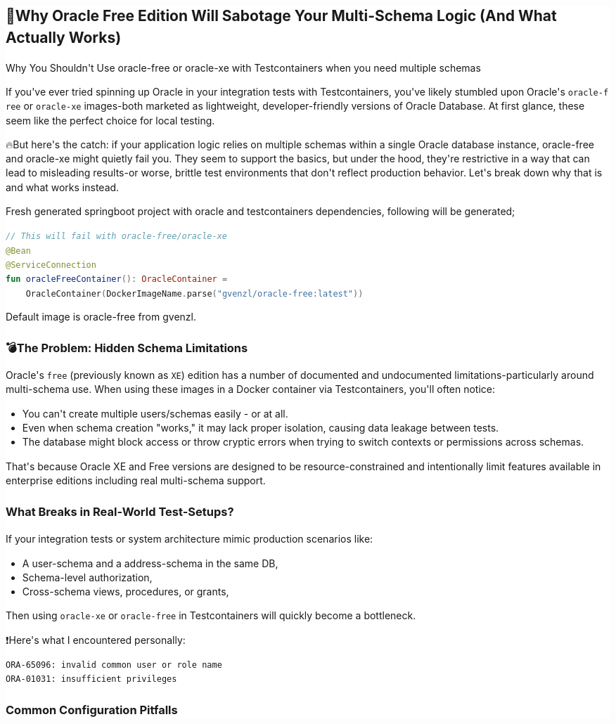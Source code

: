 ## 🧪Why Oracle Free Edition Will Sabotage Your Multi-Schema Logic (And What Actually Works)
Why You Shouldn't Use oracle-free or oracle-xe with Testcontainers when you need multiple schemas

If you've ever tried spinning up Oracle in your integration tests with Testcontainers, you've likely stumbled upon Oracle's `oracle-free` or `oracle-xe` images-both marketed as lightweight, developer-friendly versions of Oracle Database. At first glance, these seem like the perfect choice for local testing.

🔥But here's the catch: if your application logic relies on multiple schemas within a single Oracle database instance, oracle-free and oracle-xe might quietly fail you. They seem to support the basics, but under the hood, they're restrictive in a way that can lead to misleading results-or worse, brittle test environments that don't reflect production behavior. Let's break down why that is and what works instead.

Fresh generated springboot project with oracle and testcontainers dependencies, following will be generated;

```kotlin
// This will fail with oracle-free/oracle-xe
@Bean
@ServiceConnection
fun oracleFreeContainer(): OracleContainer =
    OracleContainer(DockerImageName.parse("gvenzl/oracle-free:latest"))
```
Default image is oracle-free from gvenzl.

### 💣The Problem: Hidden Schema Limitations
Oracle's `free` (previously known as `XE`) edition has a number of documented and undocumented limitations-particularly around multi-schema use. When using these images in a Docker container via Testcontainers, you'll often notice:

- You can't create multiple users/schemas easily - or at all.
- Even when schema creation "works," it may lack proper isolation, causing data leakage between tests.
- The database might block access or throw cryptic errors when trying to switch contexts or permissions across schemas.

That's because Oracle XE and Free versions are designed to be resource-constrained and intentionally limit features available in enterprise editions including real multi-schema support.

### What Breaks in Real-World Test-Setups?
If your integration tests or system architecture mimic production scenarios like:
- A user-schema and a address-schema in the same DB,
- Schema-level authorization,
- Cross-schema views, procedures, or grants,

Then using `oracle-xe` or `oracle-free` in Testcontainers will quickly become a bottleneck.

❗Here's what I encountered personally:
```
ORA-65096: invalid common user or role name
ORA-01031: insufficient privileges
```
### Common Configuration Pitfalls
